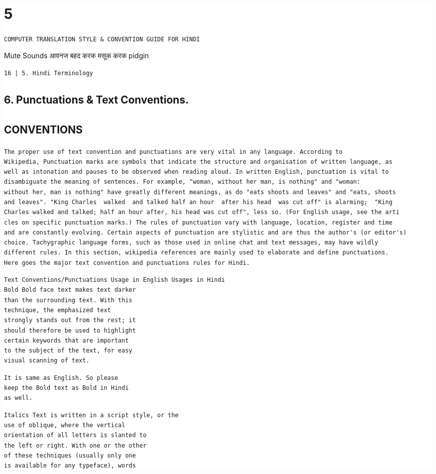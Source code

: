 # 5


```
COMPUTER TRANSLATION STYLE & CONVENTION GUIDE FOR HINDI
```
Mute Sounds आवनज बहद करक मसूक करक pidgin

```
16 | 5. Hindi Terminology
```

## 6. Punctuations & Text Conventions.

## CONVENTIONS

```
The proper use of text convention and punctuations are very vital in any language. According to
Wikipedia, Punctuation marks are symbols that indicate the structure and organisation of written language, as
well as intonation and pauses to be observed when reading aloud. In written English, punctuation is vital to
disambiguate the meaning of sentences. For example, "woman, without her man, is nothing" and "woman:
without her, man is nothing" have greatly different meanings, as do "eats shoots and leaves" and "eats, shoots
and leaves". "King Charles  walked  and talked half an hour  after his head  was cut off" is alarming;  "King
Charles walked and talked; half an hour after, his head was cut off", less so. (For English usage, see the arti­
cles on specific punctuation marks.) The rules of punctuation vary with language, location, register and time
and are constantly evolving. Certain aspects of punctuation are stylistic and are thus the author's (or editor's)
choice. Tachygraphic language forms, such as those used in online chat and text messages, may have wildly
different rules. In this section, wikipedia references are mainly used to elaborate and define punctuations.
Here goes the major text convention and punctuations rules for Hindi. 
```
```
Text Conventions/Punctuations Usage in English Usages in Hindi
Bold Bold face text makes text darker
than the surrounding text. With this
technique, the emphasized text
strongly stands out from the rest; it
should therefore be used to highlight
certain keywords that are important
to the subject of the text, for easy
visual scanning of text.
```
```
It is same as English. So please
keep the Bold text as Bold in Hindi
as well.
```
```
Italics Text is written in a script style, or the
use of oblique, where the vertical
orientation of all letters is slanted to
the left or right. With one or the other
of these techniques (usually only one
is available for any typeface), words
```
```
```
